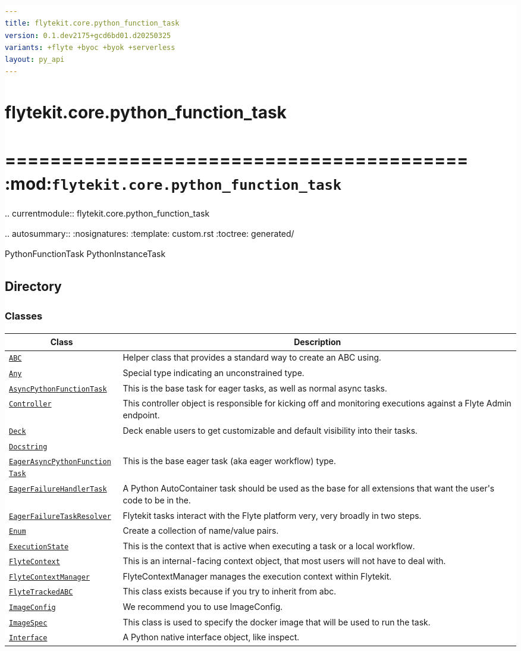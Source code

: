 ```yaml
---
title: flytekit.core.python_function_task
version: 0.1.dev2175+gcd6bd01.d20250325
variants: +flyte +byoc +byok +serverless
layout: py_api
---
```


# flytekit.core.python_function_task


=========================================
:mod:`flytekit.core.python_function_task`
=========================================

.. currentmodule:: flytekit.core.python_function_task

.. autosummary::
   :nosignatures:
   :template: custom.rst
   :toctree: generated/

   PythonFunctionTask
   PythonInstanceTask


## Directory

### Classes

| Class | Description |
|-|-|
| [`ABC`](.././flytekit.core.python_function_task#flytekitcorepython_function_taskabc) | Helper class that provides a standard way to create an ABC using. |
| [`Any`](.././flytekit.core.python_function_task#flytekitcorepython_function_taskany) | Special type indicating an unconstrained type. |
| [`AsyncPythonFunctionTask`](.././flytekit.core.python_function_task#flytekitcorepython_function_taskasyncpythonfunctiontask) | This is the base task for eager tasks, as well as normal async tasks. |
| [`Controller`](.././flytekit.core.python_function_task#flytekitcorepython_function_taskcontroller) | This controller object is responsible for kicking off and monitoring executions against a Flyte Admin endpoint. |
| [`Deck`](.././flytekit.core.python_function_task#flytekitcorepython_function_taskdeck) | Deck enable users to get customizable and default visibility into their tasks. |
| [`Docstring`](.././flytekit.core.python_function_task#flytekitcorepython_function_taskdocstring) |  |
| [`EagerAsyncPythonFunctionTask`](.././flytekit.core.python_function_task#flytekitcorepython_function_taskeagerasyncpythonfunctiontask) | This is the base eager task (aka eager workflow) type. |
| [`EagerFailureHandlerTask`](.././flytekit.core.python_function_task#flytekitcorepython_function_taskeagerfailurehandlertask) | A Python AutoContainer task should be used as the base for all extensions that want the user's code to be in the. |
| [`EagerFailureTaskResolver`](.././flytekit.core.python_function_task#flytekitcorepython_function_taskeagerfailuretaskresolver) | Flytekit tasks interact with the Flyte platform very, very broadly in two steps. |
| [`Enum`](.././flytekit.core.python_function_task#flytekitcorepython_function_taskenum) | Create a collection of name/value pairs. |
| [`ExecutionState`](.././flytekit.core.python_function_task#flytekitcorepython_function_taskexecutionstate) | This is the context that is active when executing a task or a local workflow. |
| [`FlyteContext`](.././flytekit.core.python_function_task#flytekitcorepython_function_taskflytecontext) | This is an internal-facing context object, that most users will not have to deal with. |
| [`FlyteContextManager`](.././flytekit.core.python_function_task#flytekitcorepython_function_taskflytecontextmanager) | FlyteContextManager manages the execution context within Flytekit. |
| [`FlyteTrackedABC`](.././flytekit.core.python_function_task#flytekitcorepython_function_taskflytetrackedabc) | This class exists because if you try to inherit from abc. |
| [`ImageConfig`](.././flytekit.core.python_function_task#flytekitcorepython_function_taskimageconfig) | We recommend you to use ImageConfig. |
| [`ImageSpec`](.././flytekit.core.python_function_task#flytekitcorepython_function_taskimagespec) | This class is used to specify the docker image that will be used to run the task. |
| [`Interface`](.././flytekit.core.python_function_task#flytekitcorepython_function_taskinterface) | A Python native interface object, like inspect. |